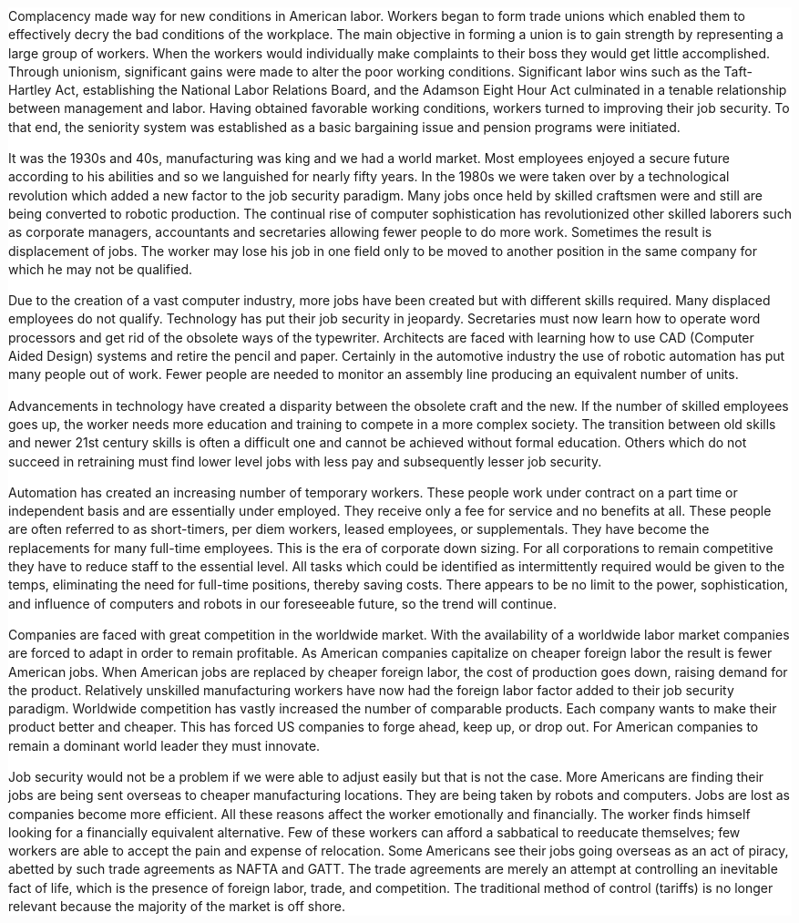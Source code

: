 Complacency made way for new conditions in American labor. Workers began to form trade unions which enabled them to effectively decry the bad conditions of the workplace. The main objective in forming a union is to gain strength by representing a large group of workers. When the workers would individually make complaints to their boss they would get little accomplished. Through unionism, significant gains were made to alter the poor working conditions. Significant labor wins such as the Taft-Hartley Act, establishing the National Labor Relations Board, and the Adamson Eight Hour Act culminated in a tenable relationship between management and labor. Having obtained favorable working conditions, workers turned to improving their job security. To that end, the seniority system was established as a basic bargaining issue and pension programs were initiated.

It was the 1930s and 40s, manufacturing was king and we had a world market. Most employees enjoyed a secure future according to his abilities and so we languished for nearly fifty years. In the 1980s we were taken over by a technological revolution which added a new factor to the job security paradigm. Many jobs once held by skilled craftsmen were and still are being converted to robotic production. The continual rise of computer sophistication has revolutionized other skilled laborers such as corporate managers, accountants and secretaries allowing fewer people to do more work. Sometimes the result is displacement of jobs. The worker may lose his job in one field only to be moved to another position in the same company for which he may not be qualified.

Due to the creation of a vast computer industry, more jobs have been created but with different skills required. Many displaced employees do not qualify. Technology has put their job security in jeopardy. Secretaries must now learn how to operate word processors and get rid of the obsolete ways of the typewriter. Architects are faced with learning how to use CAD (Computer Aided Design) systems and retire the pencil and paper. Certainly in the automotive industry the use of robotic automation has put many people out of work. Fewer people are needed to monitor an assembly line producing an equivalent number of units.

Advancements in technology have created a disparity between the obsolete craft and the new. If the number of skilled employees goes up, the worker needs more education and training to compete in a more complex society. The transition between old skills and newer 21st century skills is often a difficult one and cannot be achieved without formal education. Others which do not succeed in retraining must find lower level jobs with less pay and subsequently lesser job security.

Automation has created an increasing number of temporary workers. These people work under contract on a part time or independent basis and are essentially under employed. They receive only a fee for service and no benefits at all. These people are often referred to as short-timers, per diem workers, leased employees, or supplementals. They have become the replacements for many full-time employees. This is the era of corporate down sizing. For all corporations to remain competitive they have to reduce staff to the essential level. All tasks which could be identified as intermittently required would be given to the temps, eliminating the need for full-time positions, thereby saving costs. There appears to be no limit to the power, sophistication, and influence of computers and robots in our foreseeable future, so the trend will continue.

Companies are faced with great competition in the worldwide market. With the availability of a worldwide labor market companies are forced to adapt in order to remain profitable. As American companies capitalize on cheaper foreign labor the result is fewer American jobs. When American jobs are replaced by cheaper foreign labor, the cost of production goes down, raising demand for the product. Relatively unskilled manufacturing workers have now had the foreign labor factor added to their job security paradigm. Worldwide competition has vastly increased the number of comparable products. Each company wants to make their product better and cheaper. This has forced US companies to forge ahead, keep up, or drop out. For American companies to remain a dominant world leader they must innovate.

Job security would not be a problem if we were able to adjust easily but that is not the case. More Americans are finding their jobs are being sent overseas to cheaper manufacturing locations. They are being taken by robots and computers. Jobs are lost as companies become more efficient. All these reasons affect the worker emotionally and financially. The worker finds himself looking for a financially equivalent alternative. Few of these workers can afford a sabbatical to reeducate themselves; few workers are able to accept the pain and expense of relocation. Some Americans see their jobs going overseas as an act of piracy, abetted by such trade agreements as NAFTA and GATT. The trade agreements are merely an attempt at controlling an inevitable fact of life, which is the presence of foreign labor, trade, and competition. The traditional method of control (tariffs) is no longer relevant because the majority of the market is off shore.
